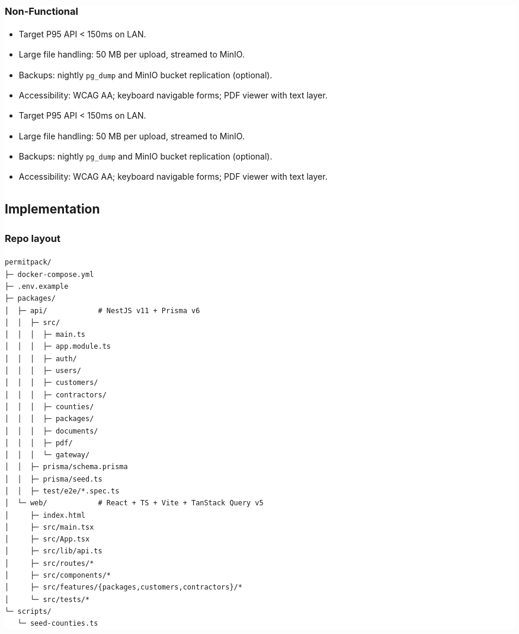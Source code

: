 ### Non-Functional

* Target P95 API < 150ms on LAN.

* Large file handling: 50 MB per upload, streamed to MinIO.

* Backups: nightly `pg_dump` and MinIO bucket replication (optional).

* Accessibility: WCAG AA; keyboard navigable forms; PDF viewer with text layer.

* Target P95 API < 150ms on LAN.

* Large file handling: 50 MB per upload, streamed to MinIO.

* Backups: nightly `pg_dump` and MinIO bucket replication (optional).

* Accessibility: WCAG AA; keyboard navigable forms; PDF viewer with text layer.

## Implementation

### Repo layout

```
permitpack/
├─ docker-compose.yml
├─ .env.example
├─ packages/
│  ├─ api/            # NestJS v11 + Prisma v6
│  │  ├─ src/
│  │  │  ├─ main.ts
│  │  │  ├─ app.module.ts
│  │  │  ├─ auth/
│  │  │  ├─ users/
│  │  │  ├─ customers/
│  │  │  ├─ contractors/
│  │  │  ├─ counties/
│  │  │  ├─ packages/
│  │  │  ├─ documents/
│  │  │  ├─ pdf/
│  │  │  └─ gateway/
│  │  ├─ prisma/schema.prisma
│  │  ├─ prisma/seed.ts
│  │  ├─ test/e2e/*.spec.ts
│  └─ web/            # React + TS + Vite + TanStack Query v5
│     ├─ index.html
│     ├─ src/main.tsx
│     ├─ src/App.tsx
│     ├─ src/lib/api.ts
│     ├─ src/routes/*
│     ├─ src/components/*
│     ├─ src/features/{packages,customers,contractors}/*
│     └─ src/tests/*
└─ scripts/
   └─ seed-counties.ts
```
